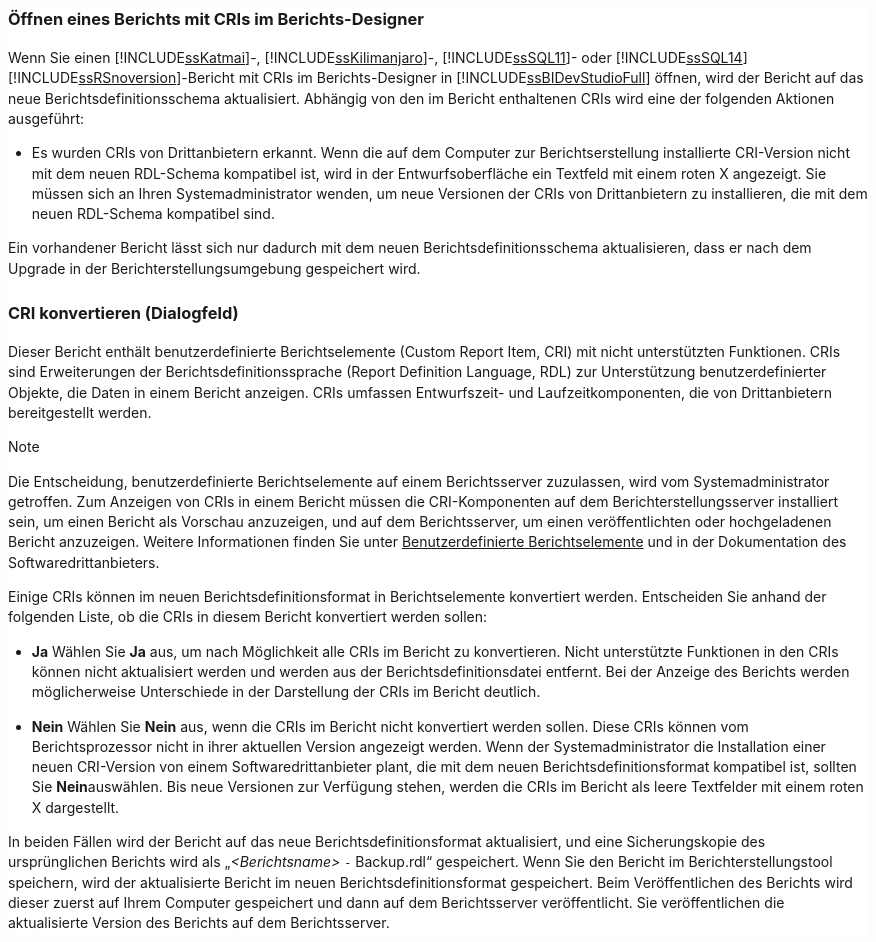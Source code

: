 ###  <a name="OpeningaReport"></a> Öffnen eines Berichts mit CRIs im Berichts-Designer  
 Wenn Sie einen [!INCLUDE[ssKatmai](../../includes/sskatmai-md.md)]-, [!INCLUDE[ssKilimanjaro](../../includes/sskilimanjaro-md.md)]-, [!INCLUDE[ssSQL11](../../includes/sssql11-md.md)]- oder [!INCLUDE[ssSQL14](../../includes/sssql14-md.md)][!INCLUDE[ssRSnoversion](../../includes/ssrsnoversion-md.md)]-Bericht mit CRIs im Berichts-Designer in [!INCLUDE[ssBIDevStudioFull](../../includes/ssbidevstudiofull-md.md)] öffnen, wird der Bericht auf das neue Berichtsdefinitionsschema aktualisiert. Abhängig von den im Bericht enthaltenen CRIs wird eine der folgenden Aktionen ausgeführt:  
  
-   Es wurden CRIs von Drittanbietern erkannt. Wenn die auf dem Computer zur Berichtserstellung installierte CRI-Version nicht mit dem neuen RDL-Schema kompatibel ist, wird in der Entwurfsoberfläche ein Textfeld mit einem roten X angezeigt. Sie müssen sich an Ihren Systemadministrator wenden, um neue Versionen der CRIs von Drittanbietern zu installieren, die mit dem neuen RDL-Schema kompatibel sind.  
  
 Ein vorhandener Bericht lässt sich nur dadurch mit dem neuen Berichtsdefinitionsschema aktualisieren, dass er nach dem Upgrade in der Berichterstellungsumgebung gespeichert wird.  
  
###  <a name="bkmk_convertCRIdialog"></a> CRI konvertieren (Dialogfeld)  
 Dieser Bericht enthält benutzerdefinierte Berichtselemente (Custom Report Item, CRI) mit nicht unterstützten Funktionen. CRIs sind Erweiterungen der Berichtsdefinitionssprache (Report Definition Language, RDL) zur Unterstützung benutzerdefinierter Objekte, die Daten in einem Bericht anzeigen. CRIs umfassen Entwurfszeit- und Laufzeitkomponenten, die von Drittanbietern bereitgestellt werden.  
  
> [!NOTE]  
>  Die Entscheidung, benutzerdefinierte Berichtselemente auf einem Berichtsserver zuzulassen, wird vom Systemadministrator getroffen. Zum Anzeigen von CRIs in einem Bericht müssen die CRI-Komponenten auf dem Berichterstellungsserver installiert sein, um einen Bericht als Vorschau anzuzeigen, und auf dem Berichtsserver, um einen veröffentlichten oder hochgeladenen Bericht anzuzeigen. Weitere Informationen finden Sie unter [Benutzerdefinierte Berichtselemente](../../reporting-services/custom-report-items/custom-report-items.md) und in der Dokumentation des Softwaredrittanbieters.  
  
 Einige CRIs können im neuen Berichtsdefinitionsformat in Berichtselemente konvertiert werden. Entscheiden Sie anhand der folgenden Liste, ob die CRIs in diesem Bericht konvertiert werden sollen:  
  
-   **Ja** Wählen Sie **Ja** aus, um nach Möglichkeit alle CRIs im Bericht zu konvertieren. Nicht unterstützte Funktionen in den CRIs können nicht aktualisiert werden und werden aus der Berichtsdefinitionsdatei entfernt. Bei der Anzeige des Berichts werden möglicherweise Unterschiede in der Darstellung der CRIs im Bericht deutlich.  
  
-   **Nein** Wählen Sie **Nein** aus, wenn die CRIs im Bericht nicht konvertiert werden sollen. Diese CRIs können vom Berichtsprozessor nicht in ihrer aktuellen Version angezeigt werden. Wenn der Systemadministrator die Installation einer neuen CRI-Version von einem Softwaredrittanbieter plant, die mit dem neuen Berichtsdefinitionsformat kompatibel ist, sollten Sie **Nein**auswählen. Bis neue Versionen zur Verfügung stehen, werden die CRIs im Bericht als leere Textfelder mit einem roten X dargestellt.  
  
 In beiden Fällen wird der Bericht auf das neue Berichtsdefinitionsformat aktualisiert, und eine Sicherungskopie des ursprünglichen Berichts wird als „*\<Berichtsname>* `-` Backup.rdl“ gespeichert. Wenn Sie den Bericht im Berichterstellungstool speichern, wird der aktualisierte Bericht im neuen Berichtsdefinitionsformat gespeichert. Beim Veröffentlichen des Berichts wird dieser zuerst auf Ihrem Computer gespeichert und dann auf dem Berichtsserver veröffentlicht. Sie veröffentlichen die aktualisierte Version des Berichts auf dem Berichtsserver.  
  